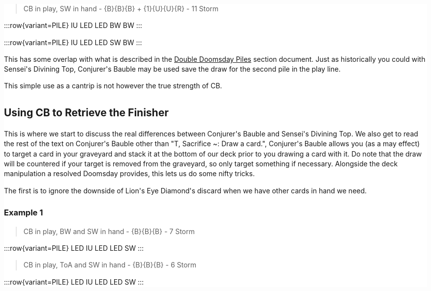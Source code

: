 > CB in play, SW in hand - {B}{B}{B} + {1}{U}{U}{R} - 11 Storm

:::row{variant=PILE}
IU
LED
LED
BW
BW
:::

:::row{variant=PILE}
IU
LED
LED
SW
BW
:::

This has some overlap with what is described in the [Double Doomsday
Piles][uncommon-piles] section document. Just as historically you could with
Sensei's Divining Top, Conjurer's Bauble may be used save the draw for the
second pile in the play line.

This simple use as a cantrip is not however the true strength of CB.

## Using CB to Retrieve the Finisher

This is where we start to discuss the real differences between Conjurer's Bauble
and Sensei's Divining Top. We also get to read the rest of the text on
Conjurer's Bauble other than "T, Sacrifice ~: Draw a card.", Conjurer's Bauble
allows you (as a may effect) to target a card in your graveyard and stack it at
the bottom of our deck prior to you drawing a card with it. Do note that the
draw will be countered if your target is removed from the graveyard, so only
target something if necessary. Alongside the deck manipulation a resolved
Doomsday provides, this lets us do some nifty tricks.

The first is to ignore the downside of Lion's Eye Diamond's discard when we have
other cards in hand we need.

### Example 1

> CB in play, BW and SW in hand - {B}{B}{B} - 7 Storm

:::row{variant=PILE}
LED
IU
LED
LED
SW
:::

> CB in play, ToA and SW in hand - {B}{B}{B} - 6 Storm

:::row{variant=PILE}
LED
IU
LED
LED
SW
:::


[basics]: /chapters/1/basics
[pass-the-turn]: /chapters/2/pass-the-turn
[uncommon-piles]: /chapters/2/uncommon-piles